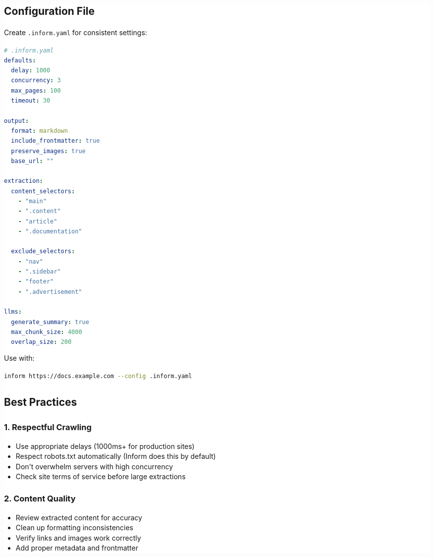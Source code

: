 ## Configuration File

Create `.inform.yaml` for consistent settings:

```yaml
# .inform.yaml
defaults:
  delay: 1000
  concurrency: 3
  max_pages: 100
  timeout: 30

output:
  format: markdown
  include_frontmatter: true
  preserve_images: true
  base_url: ""

extraction:
  content_selectors:
    - "main"
    - ".content"
    - "article"
    - ".documentation"
  
  exclude_selectors:
    - "nav"
    - ".sidebar"
    - "footer"
    - ".advertisement"

llms:
  generate_summary: true
  max_chunk_size: 4000
  overlap_size: 200
```

Use with:
```bash
inform https://docs.example.com --config .inform.yaml
```

## Best Practices

### 1. Respectful Crawling
- Use appropriate delays (1000ms+ for production sites)
- Respect robots.txt automatically (Inform does this by default)
- Don't overwhelm servers with high concurrency
- Check site terms of service before large extractions

### 2. Content Quality
- Review extracted content for accuracy
- Clean up formatting inconsistencies
- Verify links and images work correctly
- Add proper metadata and frontmatter
